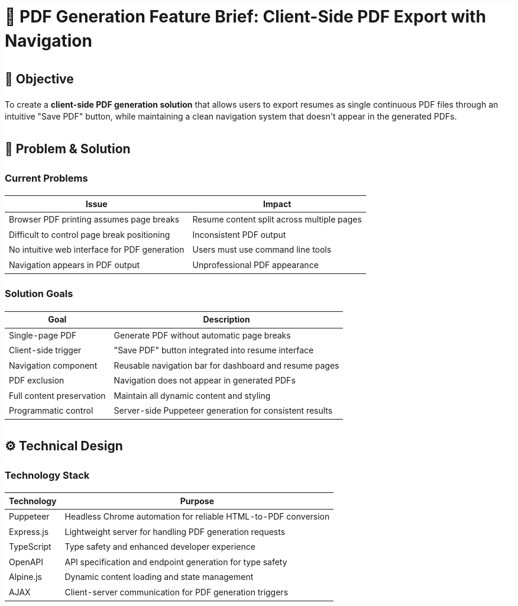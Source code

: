 # 📄 PDF Generation Feature Brief: Client-Side PDF Export with Navigation

## 🎯 **Objective**

To create a **client-side PDF generation solution** that allows users to export resumes as single continuous PDF files through an intuitive "Save PDF" button, while maintaining a clean navigation system that doesn't appear in the generated PDFs.

## 🧱 **Problem & Solution**

### **Current Problems**

| Issue | Impact |
|-------|--------|
| Browser PDF printing assumes page breaks | Resume content split across multiple pages |
| Difficult to control page break positioning | Inconsistent PDF output |
| No intuitive web interface for PDF generation | Users must use command line tools |
| Navigation appears in PDF output | Unprofessional PDF appearance |

### **Solution Goals**

| Goal | Description |
|------|-------------|
| Single-page PDF | Generate PDF without automatic page breaks |
| Client-side trigger | "Save PDF" button integrated into resume interface |
| Navigation component | Reusable navigation bar for dashboard and resume pages |
| PDF exclusion | Navigation does not appear in generated PDFs |
| Full content preservation | Maintain all dynamic content and styling |
| Programmatic control | Server-side Puppeteer generation for consistent results |

## ⚙️ **Technical Design**

### **Technology Stack**

| Technology | Purpose |
|------------|---------|
| Puppeteer | Headless Chrome automation for reliable HTML-to-PDF conversion |
| Express.js | Lightweight server for handling PDF generation requests |
| TypeScript | Type safety and enhanced developer experience |
| OpenAPI | API specification and endpoint generation for type safety |
| Alpine.js | Dynamic content loading and state management |
| AJAX | Client-server communication for PDF generation triggers |

